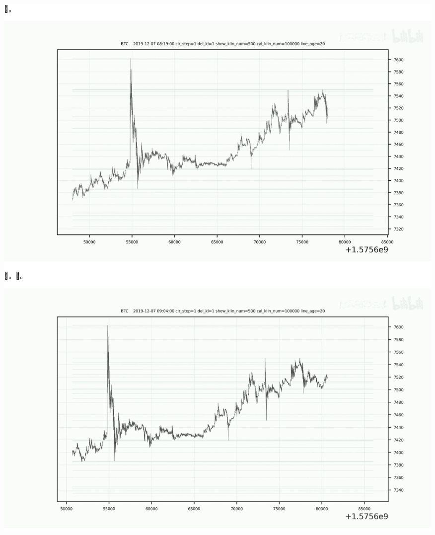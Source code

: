 🎼。

![](img/35e176769907936880e5f5b6da26ba58_164.png)

🎼。🎼。

![](img/35e176769907936880e5f5b6da26ba58_166.png)
